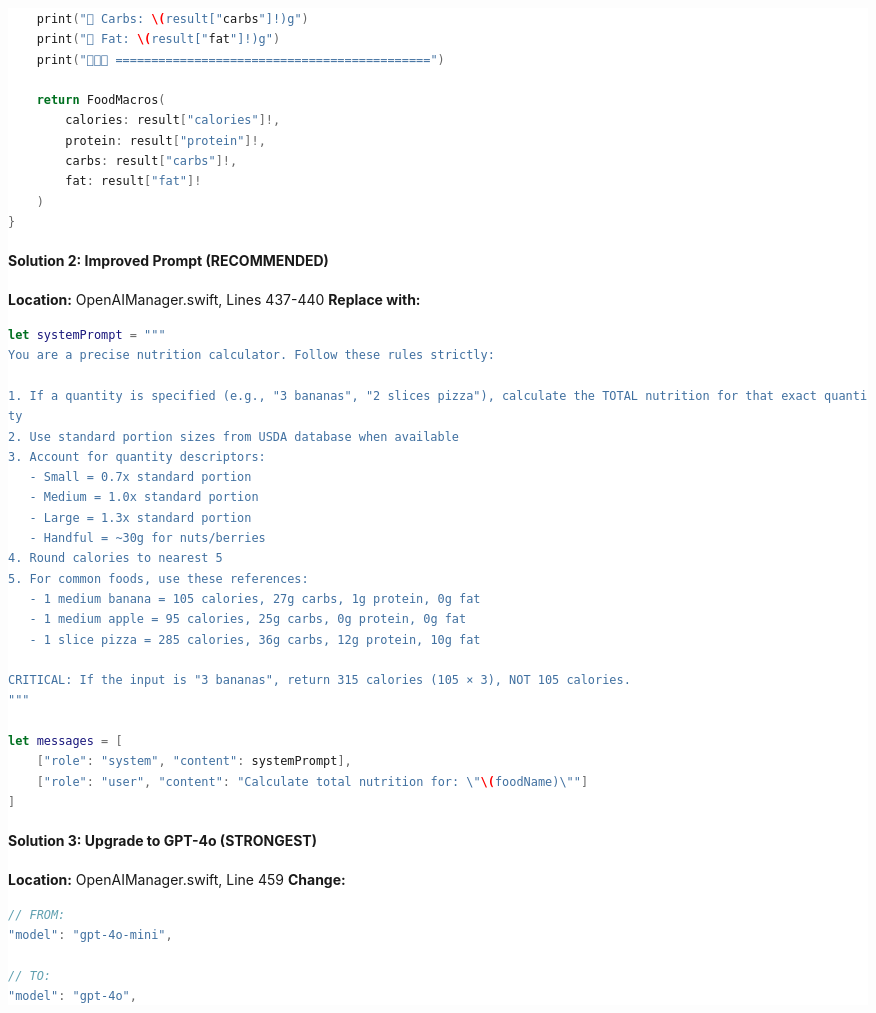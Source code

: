 ```swift
    print("🍔 Carbs: \(result["carbs"]!)g")
    print("🍔 Fat: \(result["fat"]!)g")
    print("🍔🍔🍔 ============================================")

    return FoodMacros(
        calories: result["calories"]!,
        protein: result["protein"]!,
        carbs: result["carbs"]!,
        fat: result["fat"]!
    )
}
```

#### Solution 2: Improved Prompt (RECOMMENDED)
**Location:** OpenAIManager.swift, Lines 437-440
**Replace with:**

```swift
let systemPrompt = """
You are a precise nutrition calculator. Follow these rules strictly:

1. If a quantity is specified (e.g., "3 bananas", "2 slices pizza"), calculate the TOTAL nutrition for that exact quantity
2. Use standard portion sizes from USDA database when available
3. Account for quantity descriptors:
   - Small = 0.7x standard portion
   - Medium = 1.0x standard portion
   - Large = 1.3x standard portion
   - Handful = ~30g for nuts/berries
4. Round calories to nearest 5
5. For common foods, use these references:
   - 1 medium banana = 105 calories, 27g carbs, 1g protein, 0g fat
   - 1 medium apple = 95 calories, 25g carbs, 0g protein, 0g fat
   - 1 slice pizza = 285 calories, 36g carbs, 12g protein, 10g fat

CRITICAL: If the input is "3 bananas", return 315 calories (105 × 3), NOT 105 calories.
"""

let messages = [
    ["role": "system", "content": systemPrompt],
    ["role": "user", "content": "Calculate total nutrition for: \"\(foodName)\""]
]
```

#### Solution 3: Upgrade to GPT-4o (STRONGEST)
**Location:** OpenAIManager.swift, Line 459
**Change:**
```swift
// FROM:
"model": "gpt-4o-mini",

// TO:
"model": "gpt-4o",
```
